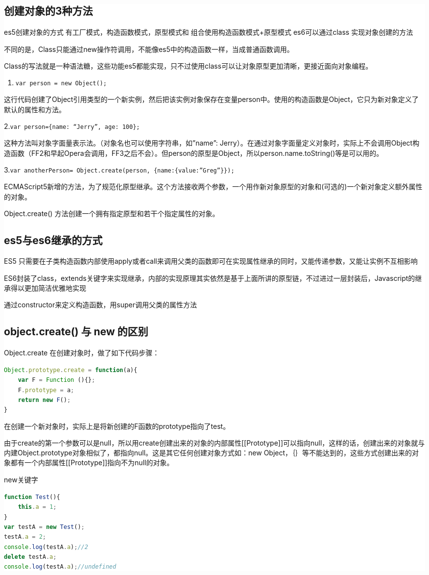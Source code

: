 
## 创建对象的3种方法

es5创建对象的方式  有工厂模式，构造函数模式，原型模式和  组合使用构造函数模式+原型模式
es6可以通过class 实现对象创建的方法

不同的是，Class只能通过new操作符调用，不能像es5中的构造函数一样，当成普通函数调用。

Class的写法就是一种语法糖，这些功能es5都能实现，只不过使用class可以让对象原型更加清晰，更接近面向对象编程。

1. `var person = new Object();`

这行代码创建了Object引用类型的一个新实例，然后把该实例对象保存在变量person中。使用的构造函数是Object，它只为新对象定义了默认的属性和方法。

2.`var person={name: “Jerry”, age: 100};`

这种方法叫对象字面量表示法。（对象名也可以使用字符串，如”name”: Jerry）。在通过对象字面量定义对象时，实际上不会调用Object构造函数（FF2和早起Opera会调用，FF3之后不会）。但person的原型是Object，所以person.name.toString()等是可以用的。

3.`var anotherPerson= Object.create(person, {name:{value:”Greg”}});`

ECMAScript5新增的方法，为了规范化原型继承。这个方法接收两个参数，一个用作新对象原型的对象和(可选的)一个新对象定义额外属性的对象。

Object.create() 方法创建一个拥有指定原型和若干个指定属性的对象。

## es5与es6继承的方式

ES5 只需要在子类构造函数内部使用apply或者call来调用父类的函数即可在实现属性继承的同时，又能传递参数，又能让实例不互相影响

ES6封装了class，extends关键字来实现继承，内部的实现原理其实依然是基于上面所讲的原型链，不过进过一层封装后，Javascript的继承得以更加简洁优雅地实现

通过constructor来定义构造函数，用super调用父类的属性方法

## object.create() 与 new 的区别

Object.create 在创建对象时，做了如下代码步骤：

```js
Object.prototype.create = function(a){
    var F = Function (){};
    F.prototype = a;
    return new F();
}
```

在创建一个新对象时，实际上是将新创建的F函数的prototype指向了test。

由于create的第一个参数可以是null，所以用create创建出来的对象的内部属性[[Prototype]]可以指向null，这样的话，创建出来的对象就与内建Object.prototype对象相似了，都指向null。这是其它任何创建对象方式如：new Object，｛｝等不能达到的，这些方式创建出来的对象都有一个内部属性[[Prototype]]指向不为null的对象。

new关键字

```js
function Test(){
    this.a = 1;
}
var testA = new Test();
testA.a = 2;
console.log(testA.a);//2
delete testA.a;
console.log(testA.a);//undefined
```
